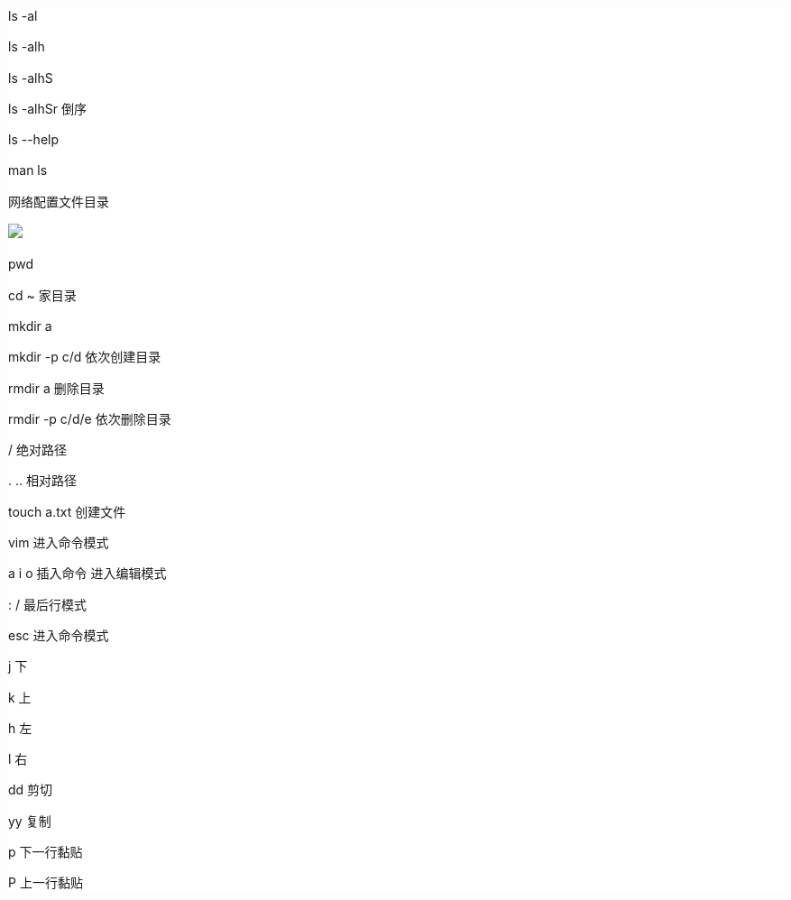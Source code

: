 ls -al 

ls -alh

ls -alhS

ls -alhSr 倒序

ls --help

man ls



网络配置文件目录

![](https://tcs.teambition.net/storage/3123a77a9f57be027aafbd56015636b567df?Signature=eyJhbGciOiJIUzI1NiIsInR5cCI6IkpXVCJ9.eyJBcHBJRCI6IjU5Mzc3MGZmODM5NjMyMDAyZTAzNThmMSIsIl9hcHBJZCI6IjU5Mzc3MGZmODM5NjMyMDAyZTAzNThmMSIsIl9vcmdhbml6YXRpb25JZCI6IiIsImV4cCI6MTYxNjE1MTkyNiwiaWF0IjoxNjE1NTQ3MTI2LCJyZXNvdXJjZSI6Ii9zdG9yYWdlLzMxMjNhNzdhOWY1N2JlMDI3YWFmYmQ1NjAxNTYzNmI1NjdkZiJ9.ibTKAdjcwm4GEFytZW0aIe_iPxAx6d_Pjq10oO62CXY&download=image.png "")

pwd

cd ~ 家目录

mkdir a

mkdir -p c/d 依次创建目录

rmdir a 删除目录

rmdir -p c/d/e 依次删除目录



/ 绝对路径

. ..  相对路径



touch a.txt 创建文件



vim 进入命令模式

a i o 插入命令 进入编辑模式

: / 最后行模式

esc 进入命令模式



j 下

k 上

h 左

l 右

dd 剪切

yy 复制

p 下一行黏贴

P 上一行黏贴

